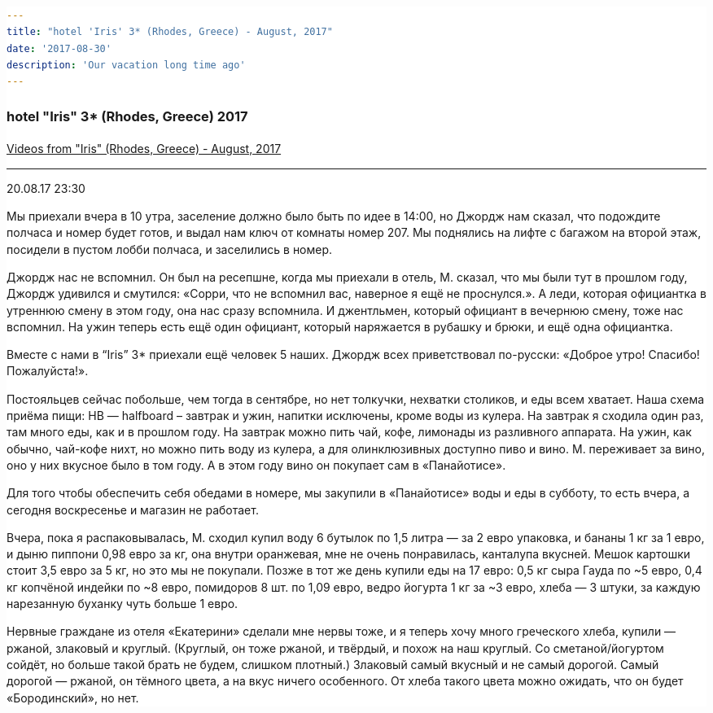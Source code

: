 ```yaml
---
title: "hotel 'Iris' 3* (Rhodes, Greece) - August, 2017"
date: '2017-08-30'
description: 'Our vacation long time ago'
---
```


### hotel "Iris" 3* (Rhodes, Greece) 2017

[Videos from "Iris" (Rhodes, Greece) - August, 2017](https://youtube.com/playlist?list=PLzd3QXNqDlGMwVJNiZQe1h0enW7GlRPDq)

---------------------------

20.08.17 23:30

Мы приехали вчера в 10 утра, заселение должно было быть по идее в 14:00, но Джордж нам сказал, что подождите полчаса и номер будет готов, и выдал нам ключ от комнаты номер 207. Мы поднялись на лифте с багажом на второй этаж, посидели в пустом лобби полчаса, и заселились в номер.

Джордж нас не вспомнил. Он был на ресепшне, когда мы приехали в отель, М. сказал, что мы были тут в прошлом году, Джордж удивился и смутился: «Сорри, что не вспомнил вас, наверное я ещё не проснулся.».
А леди, которая официантка в утреннюю смену в этом году, она нас сразу вспомнила. И джентльмен, который официант в вечернюю смену, тоже нас вспомнил. На ужин теперь есть ещё один официант, который наряжается в рубашку и брюки, и ещё одна официантка.

Вместе с нами в “Iris” 3* приехали ещё человек 5 наших. Джордж всех приветствовал по-русски: «Доброе утро! Спасибо! Пожалуйста!».

Постояльцев сейчас побольше, чем тогда в сентябре, но нет толкучки, нехватки столиков, и еды всем хватает.
Наша схема приёма пищи: НВ — halfboard – завтрак и ужин, напитки исключены, кроме воды из кулера.
На завтрак я сходила один раз, там много еды, как и в прошлом году. 
На завтрак можно пить чай, кофе, лимонады из разливного аппарата. 
На ужин, как обычно, чай-кофе нихт, но можно пить воду из кулера, а для олинклюзивных доступно пиво и вино. М. переживает за вино, оно у них вкусное было в том году. А в этом году вино он покупает сам в «Панайотисе».

Для того чтобы обеспечить себя обедами в номере, мы закупили в «Панайотисе» воды и еды в субботу, то есть вчера, а сегодня воскресенье и магазин не работает.

Вчера, пока я распаковывалась, М. сходил купил воду 6 бутылок по 1,5 литра — за 2 евро упаковка, и бананы 1 кг за 1 евро, и дыню пиппони 0,98 евро за кг, она внутри оранжевая, мне не очень понравилась, канталупа вкусней. Мешок картошки стоит 3,5 евро за 5 кг, но это мы не покупали.
Позже в тот же день купили еды на 17 евро: 0,5 кг сыра Гауда по ~5 евро, 0,4 кг копчёной индейки по ~8 евро, помидоров 8 шт. по 1,09 евро, ведро йогурта 1 кг за ~3 евро, хлеба — 3 штуки, за каждую нарезанную буханку чуть больше 1 евро. 

Нервные граждане из отеля «Екатерини» сделали мне нервы тоже, и я теперь хочу много греческого хлеба, купили — ржаной, злаковый и круглый. (Круглый, он тоже ржаной, и твёрдый, и похож на наш круглый. Со сметаной/йогуртом сойдёт, но больше такой брать не будем, слишком плотный.) 
Злаковый самый вкусный и не самый дорогой. 
Самый дорогой — ржаной, он тёмного цвета, а на вкус ничего особенного. От хлеба такого цвета можно ожидать, что он будет «Бородинский», но нет.
